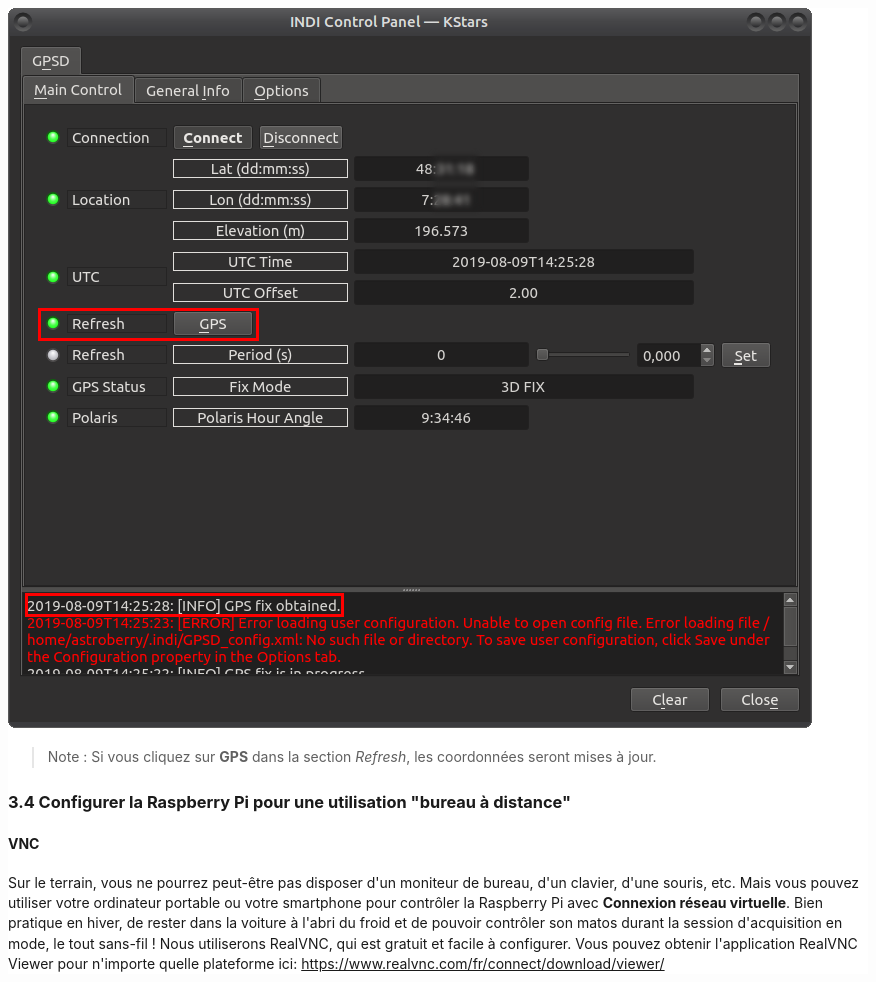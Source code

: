 ![](https://raw.githubusercontent.com/Kelian98/Easy-astrophotography-equipment-control/master/images/gps_module_start_indi.png)

> Note : Si vous cliquez sur **GPS** dans la section _Refresh_, les coordonnées seront mises à jour.

### 3.4 Configurer la Raspberry Pi pour une utilisation "bureau à distance"

#### VNC

Sur le terrain, vous ne pourrez peut-être pas disposer d'un moniteur de bureau, d'un clavier, d'une souris, etc. Mais vous pouvez utiliser votre ordinateur portable ou votre smartphone pour contrôler la Raspberry Pi avec **Connexion réseau virtuelle**. Bien pratique en hiver, de rester dans la voiture à l'abri du froid et de pouvoir contrôler son matos durant la session d'acquisition en mode, le tout sans-fil ! Nous utiliserons RealVNC, qui est gratuit et facile à configurer. Vous pouvez obtenir l'application RealVNC Viewer pour n'importe quelle plateforme ici: https://www.realvnc.com/fr/connect/download/viewer/
